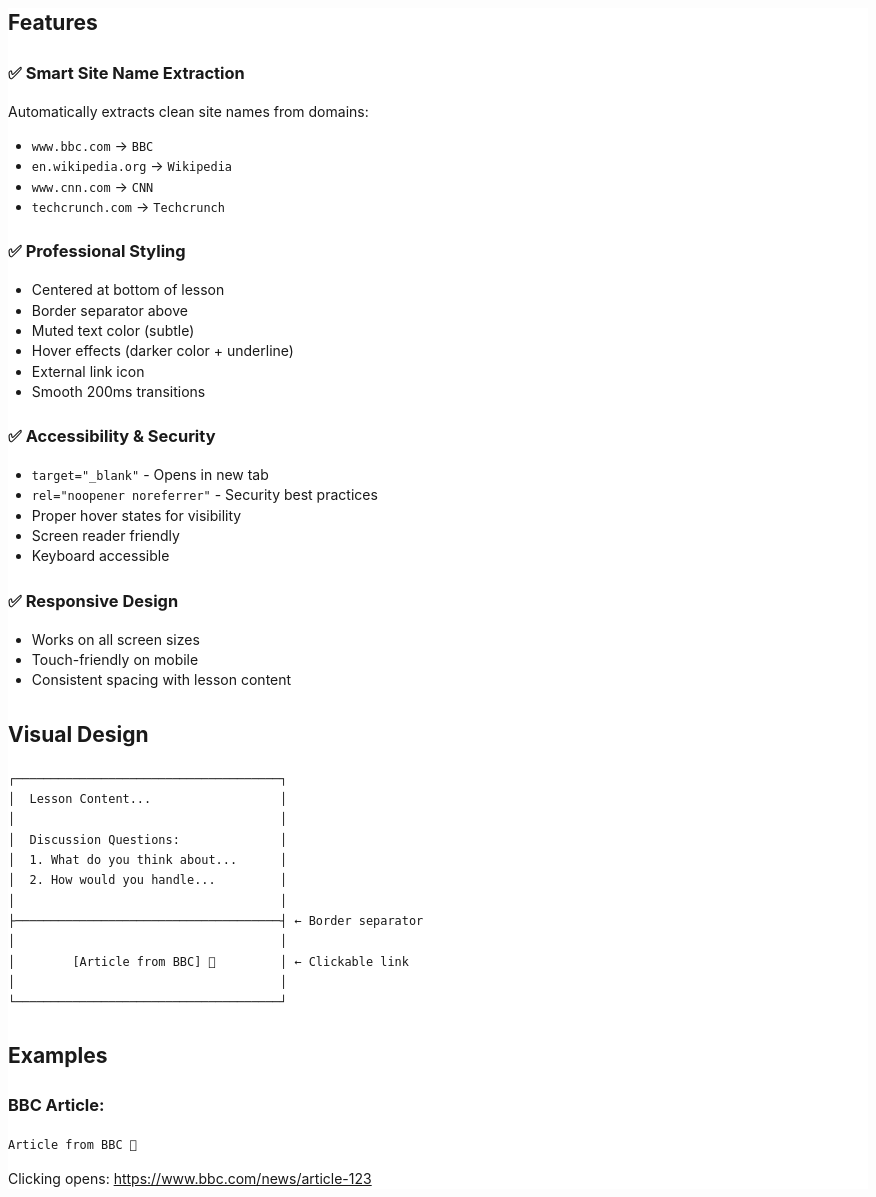 ## Features

### ✅ Smart Site Name Extraction
Automatically extracts clean site names from domains:
- `www.bbc.com` → `BBC`
- `en.wikipedia.org` → `Wikipedia`
- `www.cnn.com` → `CNN`
- `techcrunch.com` → `Techcrunch`

### ✅ Professional Styling
- Centered at bottom of lesson
- Border separator above
- Muted text color (subtle)
- Hover effects (darker color + underline)
- External link icon
- Smooth 200ms transitions

### ✅ Accessibility & Security
- `target="_blank"` - Opens in new tab
- `rel="noopener noreferrer"` - Security best practices
- Proper hover states for visibility
- Screen reader friendly
- Keyboard accessible

### ✅ Responsive Design
- Works on all screen sizes
- Touch-friendly on mobile
- Consistent spacing with lesson content

## Visual Design

```
┌─────────────────────────────────────┐
│  Lesson Content...                  │
│                                     │
│  Discussion Questions:              │
│  1. What do you think about...      │
│  2. How would you handle...         │
│                                     │
├─────────────────────────────────────┤ ← Border separator
│                                     │
│        [Article from BBC] 🔗         │ ← Clickable link
│                                     │
└─────────────────────────────────────┘
```

## Examples

### BBC Article:
```
Article from BBC 🔗
```
Clicking opens: https://www.bbc.com/news/article-123
